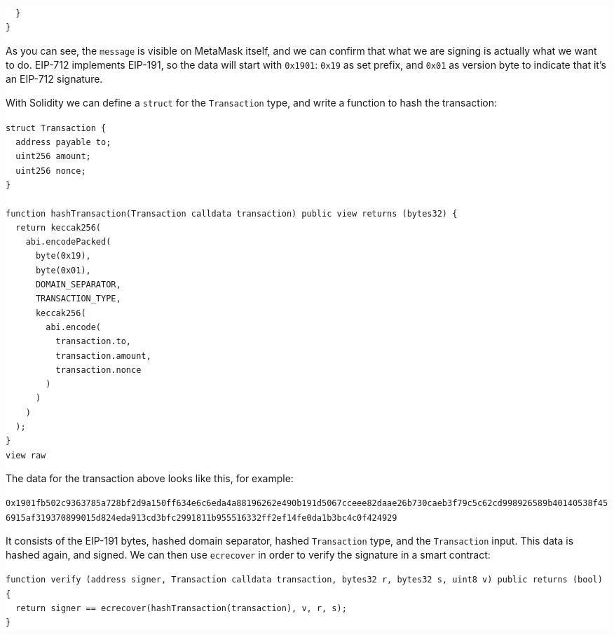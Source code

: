 ```
  }
}
```


As you can see, the `message` is visible on MetaMask itself, and we can confirm that what we are signing is actually what we want to do. EIP-712 implements EIP-191, so the data will start with `0x1901`: `0x19` as set prefix, and `0x01` as version byte to indicate that it’s an EIP-712 signature.

With Solidity we can define a `struct` for the `Transaction` type, and write a function to hash the transaction:

```
struct Transaction {
  address payable to;
  uint256 amount;
  uint256 nonce;
}

function hashTransaction(Transaction calldata transaction) public view returns (bytes32) {
  return keccak256(
    abi.encodePacked(
      byte(0x19),
      byte(0x01),
      DOMAIN_SEPARATOR,
      TRANSACTION_TYPE,
      keccak256(
        abi.encode(
          transaction.to,
          transaction.amount,
          transaction.nonce
        )
      )
    )
  );
}
view raw
```


The data for the transaction above looks like this, for example:

```
0x1901fb502c9363785a728bf2d9a150ff634e6c6eda4a88196262e490b191d5067cceee82daae26b730caeb3f79c5c62cd998926589b40140538f456915af319370899015d824eda913cd3bfc2991811b955516332ff2ef14fe0da1b3bc4c0f424929
```

It consists of the EIP-191 bytes, hashed domain separator, hashed `Transaction` type, and the `Transaction` input. This data is hashed again, and signed. We can then use `ecrecover` in order to verify the signature in a smart contract:

```
function verify (address signer, Transaction calldata transaction, bytes32 r, bytes32 s, uint8 v) public returns (bool) {
  return signer == ecrecover(hashTransaction(transaction), v, r, s);
}
```
